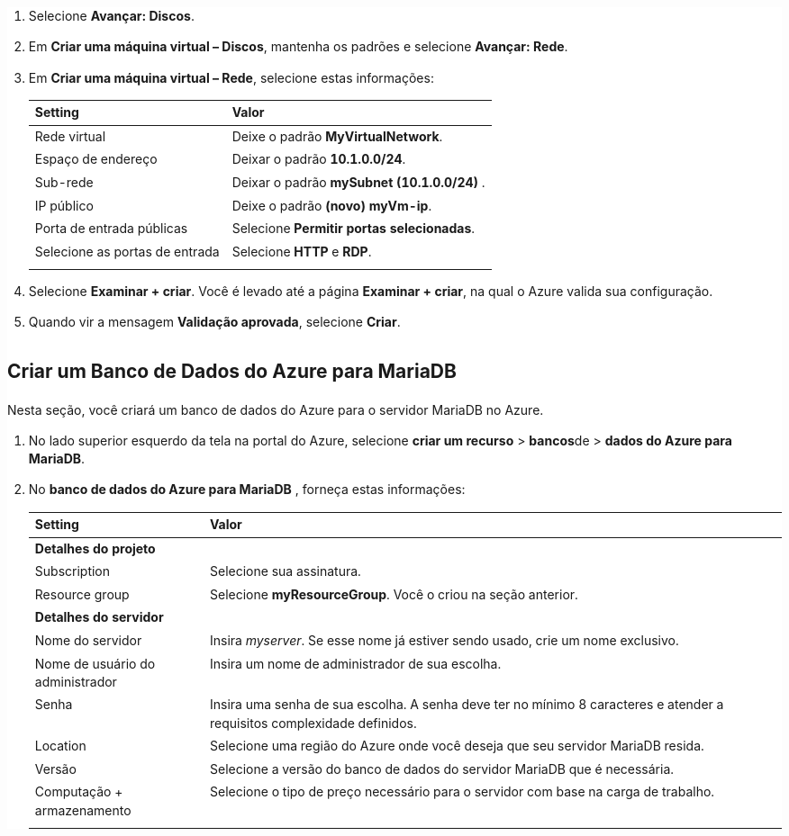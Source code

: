 1. Selecione **Avançar: Discos**.

1. Em **Criar uma máquina virtual – Discos**, mantenha os padrões e selecione **Avançar: Rede**.

1. Em **Criar uma máquina virtual – Rede**, selecione estas informações:

    | Setting | Valor |
    | ------- | ----- |
    | Rede virtual | Deixe o padrão **MyVirtualNetwork**.  |
    | Espaço de endereço | Deixar o padrão **10.1.0.0/24**.|
    | Sub-rede | Deixar o padrão **mySubnet (10.1.0.0/24)** .|
    | IP público | Deixe o padrão **(novo) myVm-ip**. |
    | Porta de entrada públicas | Selecione **Permitir portas selecionadas**. |
    | Selecione as portas de entrada | Selecione **HTTP** e **RDP**.|
    |||


1. Selecione **Examinar + criar**. Você é levado até a página **Examinar + criar**, na qual o Azure valida sua configuração.

1. Quando vir a mensagem **Validação aprovada**, selecione **Criar**.

## <a name="create-an-azure-database-for-mariadb"></a>Criar um Banco de Dados do Azure para MariaDB

Nesta seção, você criará um banco de dados do Azure para o servidor MariaDB no Azure. 

1. No lado superior esquerdo da tela na portal do Azure, selecione **criar um recurso**  >  **bancos**de  >  **dados do Azure para MariaDB**.

1. No **banco de dados do Azure para MariaDB** , forneça estas informações:

    | Setting | Valor |
    | ------- | ----- |
    | **Detalhes do projeto** | |
    | Subscription | Selecione sua assinatura. |
    | Resource group | Selecione **myResourceGroup**. Você o criou na seção anterior.|
    | **Detalhes do servidor** |  |
    |Nome do servidor  | Insira *myserver*. Se esse nome já estiver sendo usado, crie um nome exclusivo.|
    | Nome de usuário do administrador| Insira um nome de administrador de sua escolha. |
    | Senha | Insira uma senha de sua escolha. A senha deve ter no mínimo 8 caracteres e atender a requisitos complexidade definidos. |
    | Location | Selecione uma região do Azure onde você deseja que seu servidor MariaDB resida. |
    |Versão  | Selecione a versão do banco de dados do servidor MariaDB que é necessária.|
    | Computação + armazenamento| Selecione o tipo de preço necessário para o servidor com base na carga de trabalho. |
    |||
